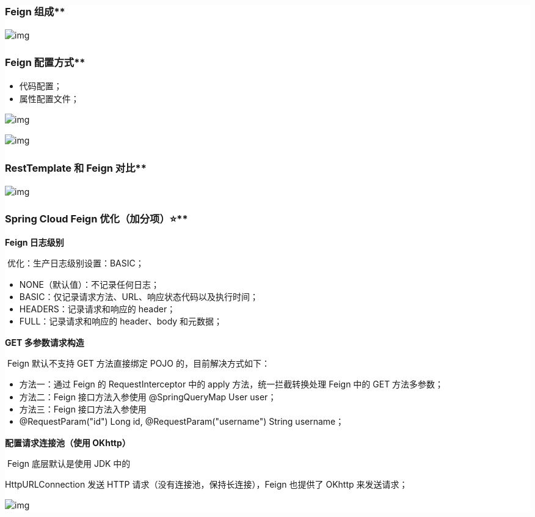 

### Feign 组成**

![img](https://mmbiz.qpic.cn/mmbiz_png/JyO3eIhDia8PBQK5gdKic9Sq0hJ2LdGbuX7CImicJxHYSJn52Py1ibTicUJR2YYSyyRfgovNY5wFj9J1Hz6xic1htC6A/640?wx_fmt=png&wxfrom=5&wx_lazy=1&wx_co=1)



### Feign 配置方式**

- 代码配置；
- 属性配置文件；

![img](https://mmbiz.qpic.cn/mmbiz_png/JyO3eIhDia8PBQK5gdKic9Sq0hJ2LdGbuX27HucrSfXbxXjYxc1Zqq6KMQWOUCDRD6fwm7pxbwckJoJYEVxZA5Fw/640?wx_fmt=png&wxfrom=5&wx_lazy=1&wx_co=1)

![img](https://mmbiz.qpic.cn/mmbiz_png/JyO3eIhDia8PBQK5gdKic9Sq0hJ2LdGbuXygkwlanskia5d0usqSuufRFAmgBCdoiaQRIexz8aEF4VXaRicEAMcKbNA/640?wx_fmt=png&wxfrom=5&wx_lazy=1&wx_co=1)



### RestTemplate 和 Feign 对比**

![img](https://mmbiz.qpic.cn/mmbiz_png/JyO3eIhDia8PBQK5gdKic9Sq0hJ2LdGbuXBMkEPY9Z9SicdHPKdQI1iayABiaIbnpcQZpTTO6F2bCoribxBYOeeDtajg/640?wx_fmt=png&wxfrom=5&wx_lazy=1&wx_co=1)









### Spring Cloud Feign 优化（加分项）⭐**

**Feign 日志级别**

​        优化：生产日志级别设置：BASIC；

- NONE（默认值）：不记录任何日志；
- BASIC：仅记录请求方法、URL、响应状态代码以及执行时间；
- HEADERS：记录请求和响应的 header；
- FULL：记录请求和响应的 header、body 和元数据；



**GET 多参数请求构造**

​        Feign 默认不支持 GET 方法直接绑定 POJO 的，目前解决方式如下：

- 方法一：通过 Feign 的 RequestInterceptor 中的 apply 方法，统一拦截转换处理 Feign 中的 GET 方法多参数；
- 方法二：Feign 接口方法入参使用 @SpringQueryMap User user；
- 方法三：Feign 接口方法入参使用 
- @RequestParam("id") Long id, @RequestParam("username") String username；



**配置请求连接池（使用 OKhttp）**

​        Feign 底层默认是使用 JDK 中的 

HttpURLConnection 发送 HTTP 请求（没有连接池，保持长连接），Feign 也提供了 OKhttp 来发送请求；

![img](https://mmbiz.qpic.cn/mmbiz_png/JyO3eIhDia8PBQK5gdKic9Sq0hJ2LdGbuX1pxzicdlwCbUnn7xtJts3R4AOrphLntAxgyFicAPJPGYLibZmaEfqhZfA/640?wx_fmt=png&wxfrom=5&wx_lazy=1&wx_co=1)
